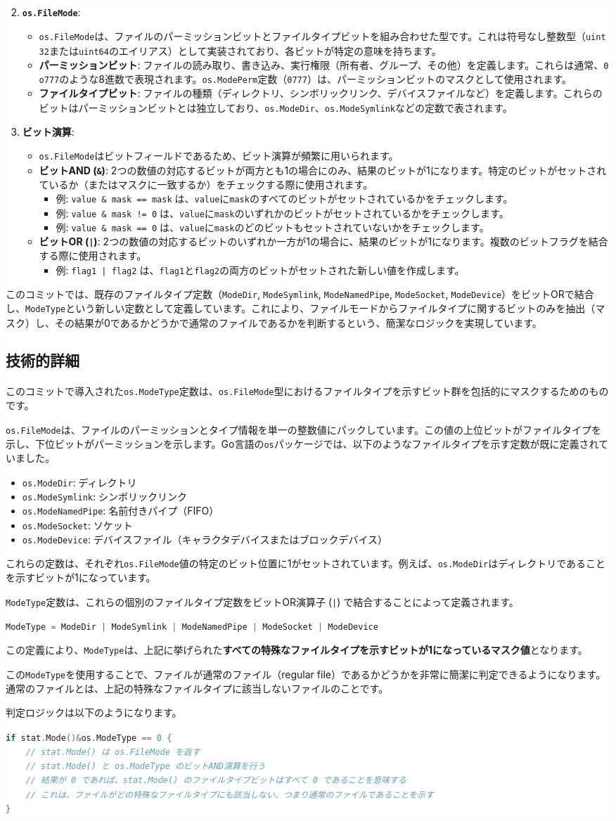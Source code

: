 2.  **`os.FileMode`**:
    *   `os.FileMode`は、ファイルのパーミッションビットとファイルタイプビットを組み合わせた型です。これは符号なし整数型（`uint32`または`uint64`のエイリアス）として実装されており、各ビットが特定の意味を持ちます。
    *   **パーミッションビット**: ファイルの読み取り、書き込み、実行権限（所有者、グループ、その他）を定義します。これらは通常、`0o777`のような8進数で表現されます。`os.ModePerm`定数（`0777`）は、パーミッションビットのマスクとして使用されます。
    *   **ファイルタイプビット**: ファイルの種類（ディレクトリ、シンボリックリンク、デバイスファイルなど）を定義します。これらのビットはパーミッションビットとは独立しており、`os.ModeDir`、`os.ModeSymlink`などの定数で表されます。

3.  **ビット演算**:
    *   `os.FileMode`はビットフィールドであるため、ビット演算が頻繁に用いられます。
    *   **ビットAND (`&`)**: 2つの数値の対応するビットが両方とも1の場合にのみ、結果のビットが1になります。特定のビットがセットされているか（またはマスクに一致するか）をチェックする際に使用されます。
        *   例: `value & mask == mask` は、`value`に`mask`のすべてのビットがセットされているかをチェックします。
        *   例: `value & mask != 0` は、`value`に`mask`のいずれかのビットがセットされているかをチェックします。
        *   例: `value & mask == 0` は、`value`に`mask`のどのビットもセットされていないかをチェックします。
    *   **ビットOR (`|`)**: 2つの数値の対応するビットのいずれか一方が1の場合に、結果のビットが1になります。複数のビットフラグを結合する際に使用されます。
        *   例: `flag1 | flag2` は、`flag1`と`flag2`の両方のビットがセットされた新しい値を作成します。

このコミットでは、既存のファイルタイプ定数（`ModeDir`, `ModeSymlink`, `ModeNamedPipe`, `ModeSocket`, `ModeDevice`）をビットORで結合し、`ModeType`という新しい定数として定義しています。これにより、ファイルモードからファイルタイプに関するビットのみを抽出（マスク）し、その結果が0であるかどうかで通常のファイルであるかを判断するという、簡潔なロジックを実現しています。

## 技術的詳細

このコミットで導入された`os.ModeType`定数は、`os.FileMode`型におけるファイルタイプを示すビット群を包括的にマスクするためのものです。

`os.FileMode`は、ファイルのパーミッションとタイプ情報を単一の整数値にパックしています。この値の上位ビットがファイルタイプを示し、下位ビットがパーミッションを示します。Go言語の`os`パッケージでは、以下のようなファイルタイプを示す定数が既に定義されていました。

*   `os.ModeDir`: ディレクトリ
*   `os.ModeSymlink`: シンボリックリンク
*   `os.ModeNamedPipe`: 名前付きパイプ（FIFO）
*   `os.ModeSocket`: ソケット
*   `os.ModeDevice`: デバイスファイル（キャラクタデバイスまたはブロックデバイス）

これらの定数は、それぞれ`os.FileMode`値の特定のビット位置に1がセットされています。例えば、`os.ModeDir`はディレクトリであることを示すビットが1になっています。

`ModeType`定数は、これらの個別のファイルタイプ定数をビットOR演算子 (`|`) で結合することによって定義されます。

```go
ModeType = ModeDir | ModeSymlink | ModeNamedPipe | ModeSocket | ModeDevice
```

この定義により、`ModeType`は、上記に挙げられた**すべての特殊なファイルタイプを示すビットが1になっているマスク値**となります。

この`ModeType`を使用することで、ファイルが通常のファイル（regular file）であるかどうかを非常に簡潔に判定できるようになります。通常のファイルとは、上記の特殊なファイルタイプに該当しないファイルのことです。

判定ロジックは以下のようになります。

```go
if stat.Mode()&os.ModeType == 0 {
    // stat.Mode() は os.FileMode を返す
    // stat.Mode() と os.ModeType のビットAND演算を行う
    // 結果が 0 であれば、stat.Mode() のファイルタイプビットはすべて 0 であることを意味する
    // これは、ファイルがどの特殊なファイルタイプにも該当しない、つまり通常のファイルであることを示す
}
```
